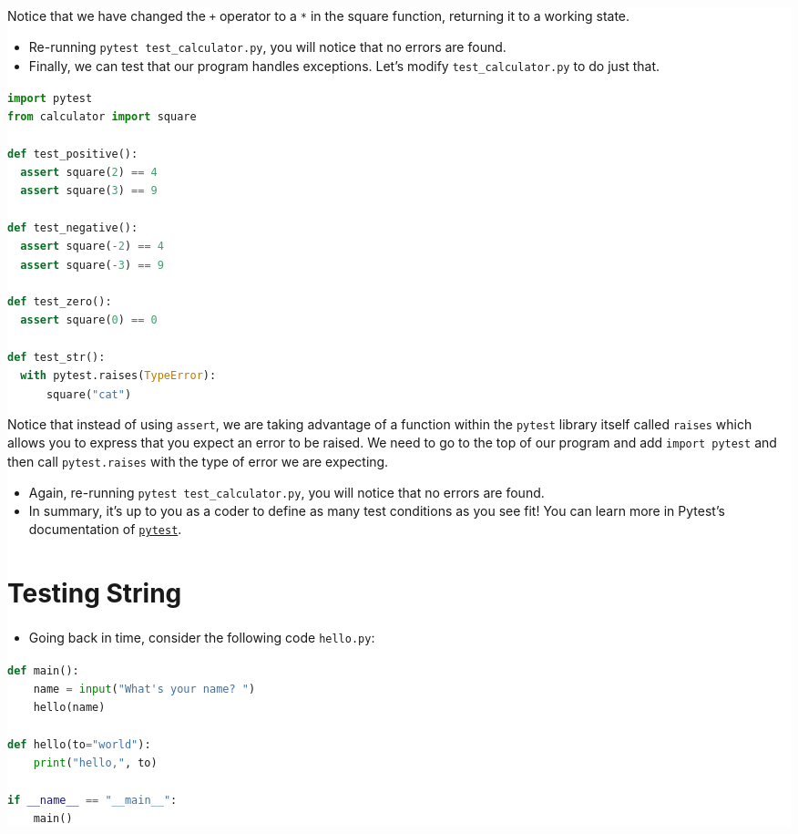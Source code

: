 Notice that we have changed the `+` operator to a `*` in the square function, returning it to a working state.

- Re-running `pytest test_calculator.py`, you will notice that no errors are found.
- Finally, we can test that our program handles exceptions. Let’s modify `test_calculator.py` to do just that.

```python
import pytest
from calculator import square

def test_positive():
  assert square(2) == 4
  assert square(3) == 9

def test_negative():
  assert square(-2) == 4
  assert square(-3) == 9

def test_zero():
  assert square(0) == 0

def test_str():
  with pytest.raises(TypeError):
	  square("cat")

```

Notice that instead of using `assert`, we are taking advantage of a function within the `pytest` library itself called `raises` which allows you to express that you expect an error to be raised. We need to go to the top of our program and add `import pytest` and then call `pytest.raises` with the type of error we are expecting.

- Again, re-running `pytest test_calculator.py`, you will notice that no errors are found.
- In summary, it’s up to you as a coder to define as many test conditions as you see fit!
You can learn more in Pytest’s documentation of [`pytest`](https://docs.pytest.org/en/7.1.x/getting-started.html).

# Testing String

- Going back in time, consider the following code `hello.py`:

```python
def main():
	name = input("What's your name? ")
	hello(name)

def hello(to="world"):
	print("hello,", to)

if __name__ == "__main__":
	main()
```
